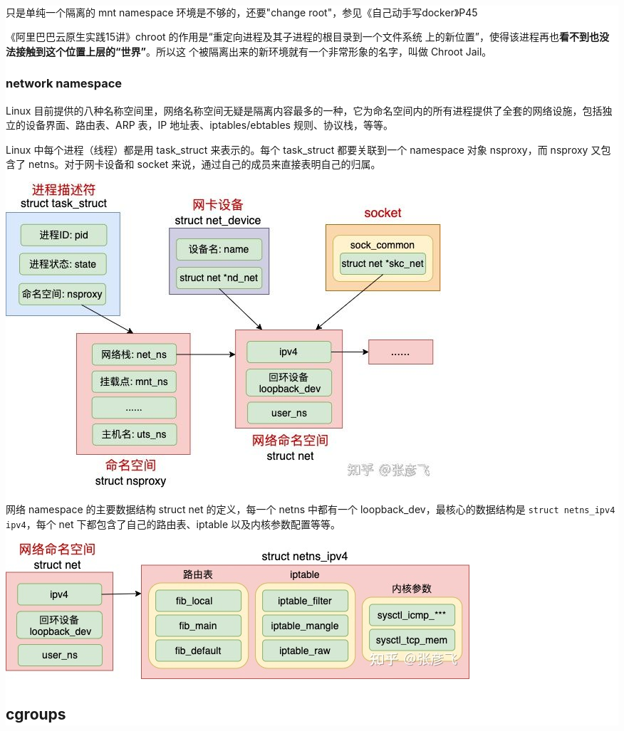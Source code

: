 只是单纯一个隔离的 mnt namespace 环境是不够的，还要"change root"，参见《自己动手写docker》P45

《阿里巴巴云原生实践15讲》chroot 的作用是“重定向进程及其子进程的根目录到一个文件系统 上的新位置”，使得该进程再也**看不到也没法接触到这个位置上层的“世界”**。所以这 个被隔离出来的新环境就有一个非常形象的名字，叫做 Chroot Jail。

### network namespace

Linux 目前提供的八种名称空间里，网络名称空间无疑是隔离内容最多的一种，它为命名空间内的所有进程提供了全套的网络设施，包括独立的设备界面、路由表、ARP 表，IP 地址表、iptables/ebtables 规则、协议栈，等等。

Linux 中每个进程（线程）都是用 task_struct 来表示的。每个 task_struct 都要关联到一个 namespace 对象 nsproxy，而 nsproxy 又包含了 netns。对于网卡设备和 socket 来说，通过自己的成员来直接表明自己的归属。

![](/public/upload/container/netns_struct.png)

网络 namespace 的主要数据结构 struct net 的定义，每一个 netns 中都有一个 loopback_dev，最核心的数据结构是 `struct netns_ipv4 ipv4`，每个 net 下都包含了自己的路由表、iptable 以及内核参数配置等等。

![](/public/upload/container/netns_struct_detail.png)

## cgroups
